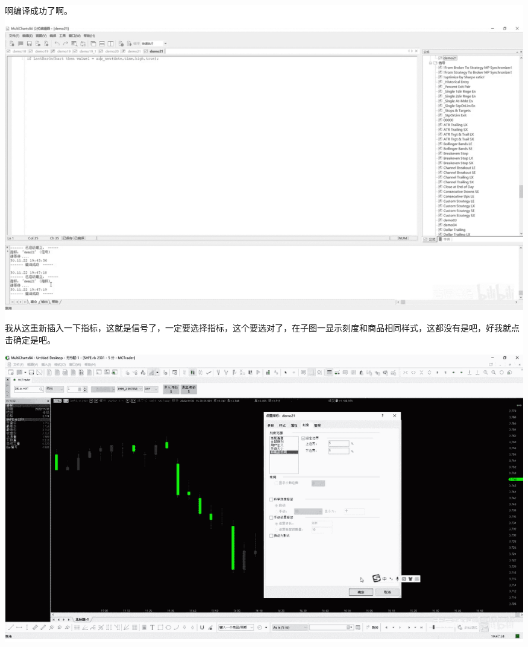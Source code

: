 啊编译成功了啊。

![](img/31e842400a7419576b6505e7f3c464c0_31.png)

我从这重新插入一下指标，这就是信号了，一定要选择指标，这个要选对了，在子图一显示刻度和商品相同样式，这都没有是吧，好我就点击确定是吧。



![](img/31e842400a7419576b6505e7f3c464c0_33.png)
